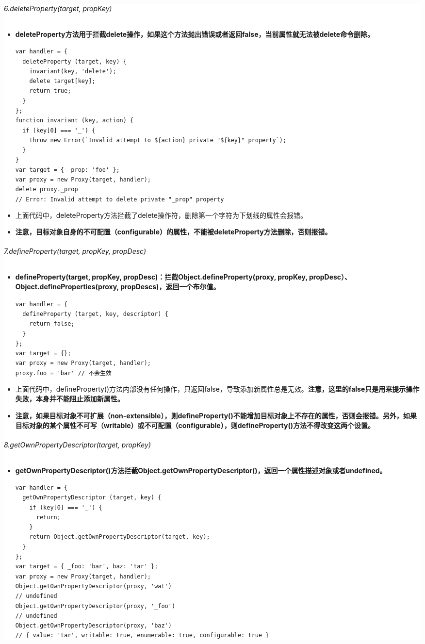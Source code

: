 ###### 6.deleteProperty(target, propKey)

  - **deleteProperty方法用于拦截delete操作，如果这个方法抛出错误或者返回false，当前属性就无法被delete命令删除。**	

    	var handler = {
    	  deleteProperty (target, key) {
    	    invariant(key, 'delete');
    	    delete target[key];
    	    return true;
    	  }
    	};
    	function invariant (key, action) {
    	  if (key[0] === '_') {
    	    throw new Error(`Invalid attempt to ${action} private "${key}" property`);
    	  }
    	}
    	var target = { _prop: 'foo' };
    	var proxy = new Proxy(target, handler);
    	delete proxy._prop
    	// Error: Invalid attempt to delete private "_prop" property

  - 上面代码中，deleteProperty方法拦截了delete操作符，删除第一个字符为下划线的属性会报错。

  - **注意，目标对象自身的不可配置（configurable）的属性，不能被deleteProperty方法删除，否则报错。**



###### 7.defineProperty(target, propKey, propDesc)

  - **defineProperty(target, propKey, propDesc)：拦截Object.defineProperty(proxy, propKey, propDesc）、Object.defineProperties(proxy, propDescs)，返回一个布尔值。**

    ```
    var handler = {
      defineProperty (target, key, descriptor) {
        return false;
      }
    };
    var target = {};
    var proxy = new Proxy(target, handler);
    proxy.foo = 'bar' // 不会生效
    ```

  - 上面代码中，defineProperty()方法内部没有任何操作，只返回false，导致添加新属性总是无效。**注意，这里的false只是用来提示操作失败，本身并不能阻止添加新属性。**

  - **注意，如果目标对象不可扩展（non-extensible），则defineProperty()不能增加目标对象上不存在的属性，否则会报错。另外，如果目标对象的某个属性不可写（writable）或不可配置（configurable），则defineProperty()方法不得改变这两个设置。**

###### 8.getOwnPropertyDescriptor(target, propKey)

  - **getOwnPropertyDescriptor()方法拦截Object.getOwnPropertyDescriptor()，返回一个属性描述对象或者undefined。**

    ```
    var handler = {
      getOwnPropertyDescriptor (target, key) {
        if (key[0] === '_') {
          return;
        }
        return Object.getOwnPropertyDescriptor(target, key);
      }
    };
    var target = { _foo: 'bar', baz: 'tar' };
    var proxy = new Proxy(target, handler);
    Object.getOwnPropertyDescriptor(proxy, 'wat')
    // undefined
    Object.getOwnPropertyDescriptor(proxy, '_foo')
    // undefined
    Object.getOwnPropertyDescriptor(proxy, 'baz')
    // { value: 'tar', writable: true, enumerable: true, configurable: true }
